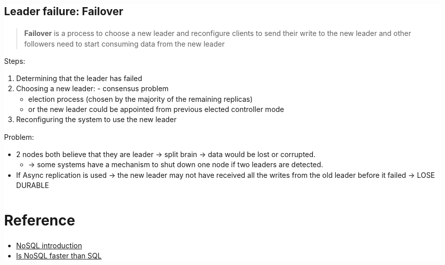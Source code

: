 ## Leader failure: Failover
> **Failover** is a process to choose a new leader and reconfigure clients to send their write to the new leader and other followers need to start consuming data from the new leader

Steps:
1. Determining that the leader has failed
2. Choosing a new leader: - consensus problem
	- election process (chosen by the majority of the remaining replicas)
	- or the new leader could be appointed  from previous elected controller mode
3. Reconfiguring the system to use the new leader

Problem:
- 2 nodes both believe that they are leader -> split brain -> data would be lost or corrupted.
	- -> some systems have a mechanism to shut down one node if two leaders are detected.
- If Async replication is used -> the new leader may not have received all the writes from the old leader before it failed -> LOSE DURABLE
# Reference
- [NoSQL introduction](https://www.youtube.com/watch?v=xQnIN9bW0og)
- [Is NoSQL faster than SQL](https://www.quora.com/Is-NoSQL-faster-than-SQL/answer/Lee-Pearce-14?ch=10&oid=54673455&share=78db4951&srid=hZxTWk&target_type=answer)
